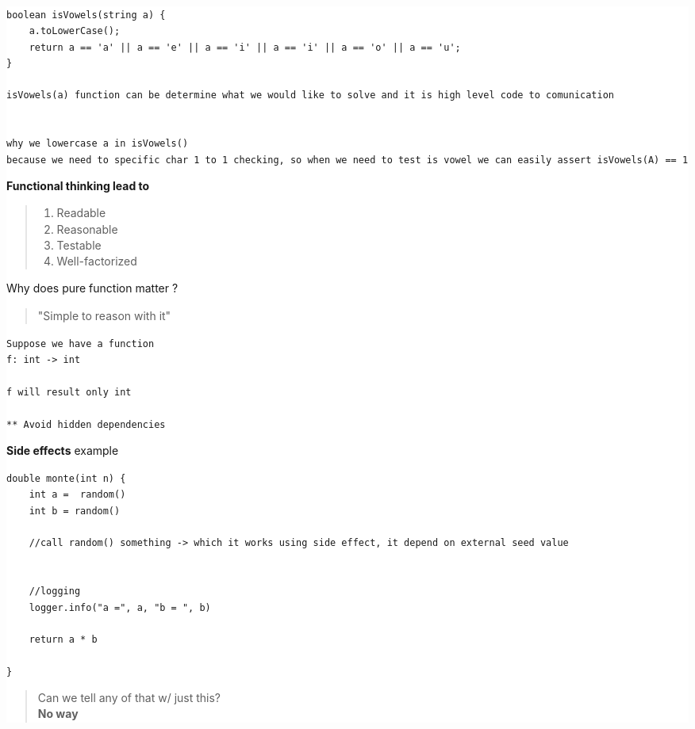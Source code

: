 ```
boolean isVowels(string a) {
    a.toLowerCase();
    return a == 'a' || a == 'e' || a == 'i' || a == 'i' || a == 'o' || a == 'u';
}

isVowels(a) function can be determine what we would like to solve and it is high level code to comunication


why we lowercase a in isVowels()
because we need to specific char 1 to 1 checking, so when we need to test is vowel we can easily assert isVowels(A) == 1

```

**Functional thinking lead to**
> 1. Readable
> 2. Reasonable
> 3. Testable
> 4. Well-factorized

Why does pure function matter ?
> "Simple to reason with it"
```
Suppose we have a function 
f: int -> int

f will result only int

** Avoid hidden dependencies 
```


**Side effects** 
example
```
double monte(int n) {
    int a =  random()
    int b = random()

    //call random() something -> which it works using side effect, it depend on external seed value


    //logging 
    logger.info("a =", a, "b = ", b)

    return a * b

}
```
> Can we tell any of that w/ just this? <br>
> **No way**
